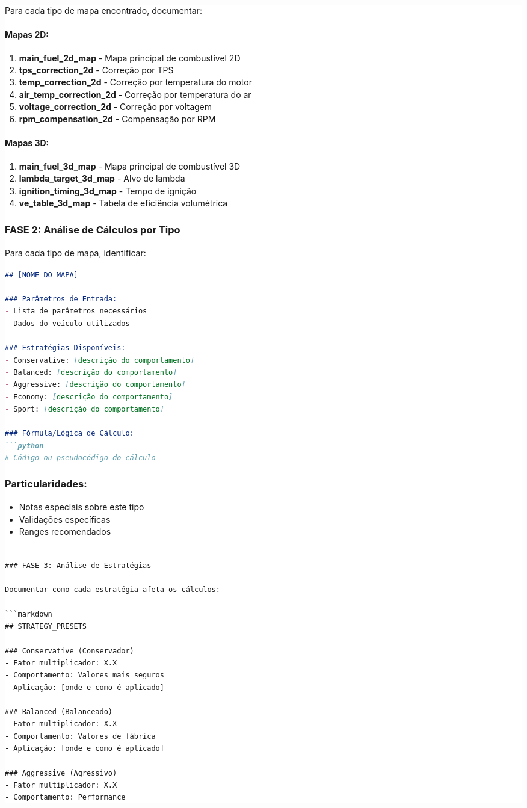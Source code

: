 Para cada tipo de mapa encontrado, documentar:

#### Mapas 2D:
1. **main_fuel_2d_map** - Mapa principal de combustível 2D
2. **tps_correction_2d** - Correção por TPS
3. **temp_correction_2d** - Correção por temperatura do motor
4. **air_temp_correction_2d** - Correção por temperatura do ar
5. **voltage_correction_2d** - Correção por voltagem
6. **rpm_compensation_2d** - Compensação por RPM

#### Mapas 3D:
1. **main_fuel_3d_map** - Mapa principal de combustível 3D
2. **lambda_target_3d_map** - Alvo de lambda
3. **ignition_timing_3d_map** - Tempo de ignição
4. **ve_table_3d_map** - Tabela de eficiência volumétrica

### FASE 2: Análise de Cálculos por Tipo

Para cada tipo de mapa, identificar:

```markdown
## [NOME DO MAPA]

### Parâmetros de Entrada:
- Lista de parâmetros necessários
- Dados do veículo utilizados

### Estratégias Disponíveis:
- Conservative: [descrição do comportamento]
- Balanced: [descrição do comportamento]
- Aggressive: [descrição do comportamento]
- Economy: [descrição do comportamento]
- Sport: [descrição do comportamento]

### Fórmula/Lógica de Cálculo:
```python
# Código ou pseudocódigo do cálculo
```

### Particularidades:
- Notas especiais sobre este tipo
- Validações específicas
- Ranges recomendados
```

### FASE 3: Análise de Estratégias

Documentar como cada estratégia afeta os cálculos:

```markdown
## STRATEGY_PRESETS

### Conservative (Conservador)
- Fator multiplicador: X.X
- Comportamento: Valores mais seguros
- Aplicação: [onde e como é aplicado]

### Balanced (Balanceado)
- Fator multiplicador: X.X
- Comportamento: Valores de fábrica
- Aplicação: [onde e como é aplicado]

### Aggressive (Agressivo)
- Fator multiplicador: X.X
- Comportamento: Performance
```